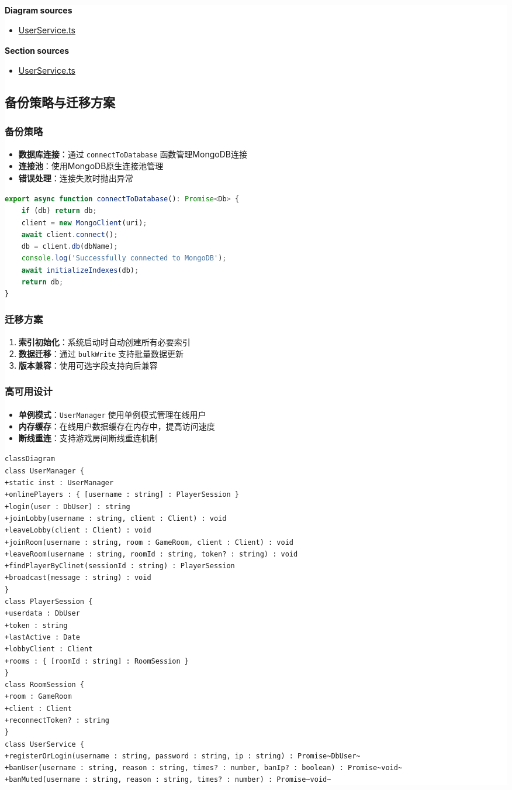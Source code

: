 **Diagram sources**
- [UserService.ts](file://server/src/db/services/UserService.ts#L0-L380)

**Section sources**
- [UserService.ts](file://server/src/db/services/UserService.ts#L0-L380)

## 备份策略与迁移方案

### 备份策略
- **数据库连接**：通过 `connectToDatabase` 函数管理MongoDB连接
- **连接池**：使用MongoDB原生连接池管理
- **错误处理**：连接失败时抛出异常

```typescript
export async function connectToDatabase(): Promise<Db> {
    if (db) return db;
    client = new MongoClient(uri);
    await client.connect();
    db = client.db(dbName);
    console.log('Successfully connected to MongoDB');
    await initializeIndexes(db);
    return db;
}
```

### 迁移方案
1. **索引初始化**：系统启动时自动创建所有必要索引
2. **数据迁移**：通过 `bulkWrite` 支持批量数据更新
3. **版本兼容**：使用可选字段支持向后兼容

### 高可用设计
- **单例模式**：`UserManager` 使用单例模式管理在线用户
- **内存缓存**：在线用户数据缓存在内存中，提高访问速度
- **断线重连**：支持游戏房间断线重连机制

```mermaid
classDiagram
class UserManager {
+static inst : UserManager
+onlinePlayers : { [username : string] : PlayerSession }
+login(user : DbUser) : string
+joinLobby(username : string, client : Client) : void
+leaveLobby(client : Client) : void
+joinRoom(username : string, room : GameRoom, client : Client) : void
+leaveRoom(username : string, roomId : string, token? : string) : void
+findPlayerByClinet(sessionId : string) : PlayerSession
+broadcast(message : string) : void
}
class PlayerSession {
+userdata : DbUser
+token : string
+lastActive : Date
+lobbyClient : Client
+rooms : { [roomId : string] : RoomSession }
}
class RoomSession {
+room : GameRoom
+client : Client
+reconnectToken? : string
}
class UserService {
+registerOrLogin(username : string, password : string, ip : string) : Promise~DbUser~
+banUser(username : string, reason : string, times? : number, banIp? : boolean) : Promise~void~
+banMuted(username : string, reason : string, times? : number) : Promise~void~
```